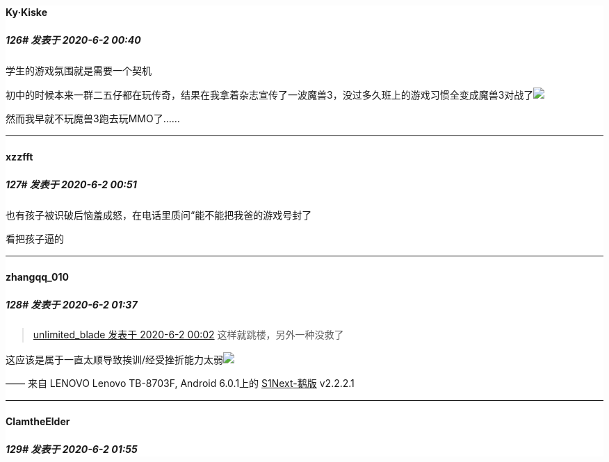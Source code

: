 ####  Ky·Kiske  
##### 126#       发表于 2020-6-2 00:40




学生的游戏氛围就是需要一个契机

初中的时候本来一群二五仔都在玩传奇，结果在我拿着杂志宣传了一波魔兽3，没过多久班上的游戏习惯全变成魔兽3对战了<img src="https://static.saraba1st.com/image/smiley/face2017/004.gif" referrerpolicy="no-referrer">

然而我早就不玩魔兽3跑去玩MMO了……







-----

####  xzzfft  
##### 127#       发表于 2020-6-2 00:51




也有孩子被识破后恼羞成怒，在电话里质问“能不能把我爸的游戏号封了


看把孩子逼的







-----

####  zhangqq_010  
##### 128#       发表于 2020-6-2 01:37



<blockquote><a href="httphttps://bbs.saraba1st.com/2b/forum.php?mod=redirect&amp;goto=findpost&amp;pid=47644452&amp;ptid=1938976" target="_blank">unlimited_blade 发表于 2020-6-2 00:02</a>
这样就跳楼，另外一种没救了</blockquote>
这应该是属于一直太顺导致挨训/经受挫折能力太弱<img src="https://static.saraba1st.com/image/smiley/face2017/068.png" referrerpolicy="no-referrer">

—— 来自 LENOVO Lenovo TB-8703F, Android 6.0.1上的 [S1Next-鹅版](https://github.com/ykrank/S1-Next/releases) v2.2.2.1







-----

####  ClamtheElder  
##### 129#       发表于 2020-6-2 01:55



